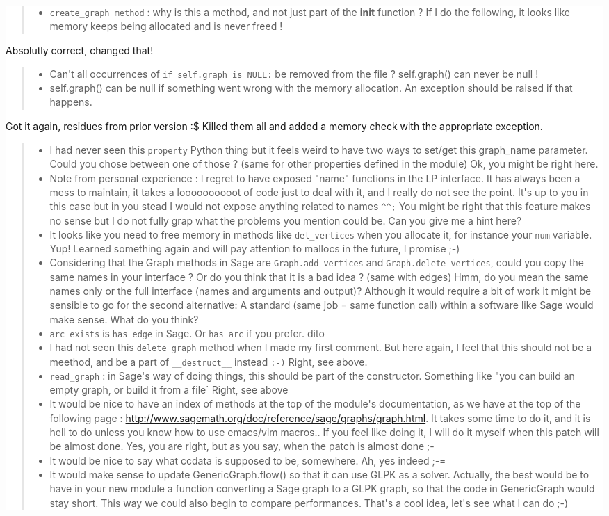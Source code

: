 
> 
> * `create_graph method` : why is this a method, and not just part of the __init__ function ? If I do the following, it looks like memory keeps being allocated and is never freed !

Absolutly correct, changed that!

> 
> * Can't all occurrences of `if self.graph is NULL:` be removed from the file ? self.graph() can never be null !
> * self.graph() can be null if something went wrong with the memory allocation. An exception should be raised if that happens.

Got it again, residues from prior version :$  Killed them all and added a memory check with the appropriate exception.
> * I had never seen this `property` Python thing but it feels weird to have two ways to set/get this graph_name parameter. Could you chose between one of those ? (same for other properties defined in the module)
Ok, you might be right here.
> * Note from personal experience : I regret to have exposed "name" functions in the LP interface. It has always been a mess to maintain, it takes a loooooooooot of code just to deal with it, and I really do not see the point. It's up to you in this case but in you stead I would not expose anything related to names `^^;`
You might be right that this feature makes no sense but I do not fully grap what the problems you mention could be. Can you give me a hint here?
> * It looks like you need to free memory in methods like `del_vertices` when you allocate it, for instance your `num` variable.
Yup! Learned something again and will pay attention to mallocs in the future, I promise ;-)
> * Considering that the Graph methods in Sage are `Graph.add_vertices` and `Graph.delete_vertices`, could you copy the same names in your interface ? Or do you think that it is a bad idea ? (same with edges)
Hmm, do you mean the same names only or the full interface (names and arguments and output)? Although it would require a bit of work it might be sensible to go for the second alternative: A standard (same job = same function call) within a software like Sage would make sense. What do you think?
> * `arc_exists` is `has_edge` in Sage. Or `has_arc` if you prefer.
dito
> * I had not seen this `delete_graph` method when I made my first comment. But here again, I feel that this should not be a meethod, and be a part of `__destruct__` instead `:-)`
Right, see above.
> * `read_graph` : in Sage's way of doing things, this should be part of the constructor. Something like "you can build an empty graph, or build it from a file`
Right, see above
> * It would be nice to have an index of methods at the top of the module's documentation, as we have at the top of the following page : http://www.sagemath.org/doc/reference/sage/graphs/graph.html. It takes some time to do it, and it is hell to do unless you know how to use emacs/vim macros.. If you feel like doing it, I will do it myself when this patch will be almost done.
Yes, you are right, but as you say, when the patch is almost done ;-
> * It would be nice to say what ccdata is supposed to be, somewhere.
Ah, yes indeed ;-=
> * It would make sense to update GenericGraph.flow() so that it can use GLPK as a solver. Actually, the best would be to have in your new module a function converting a Sage graph to a GLPK graph, so that the code in GenericGraph would stay short. This way we could also begin to compare performances.
That's a cool idea, let's see what I can do ;-)
